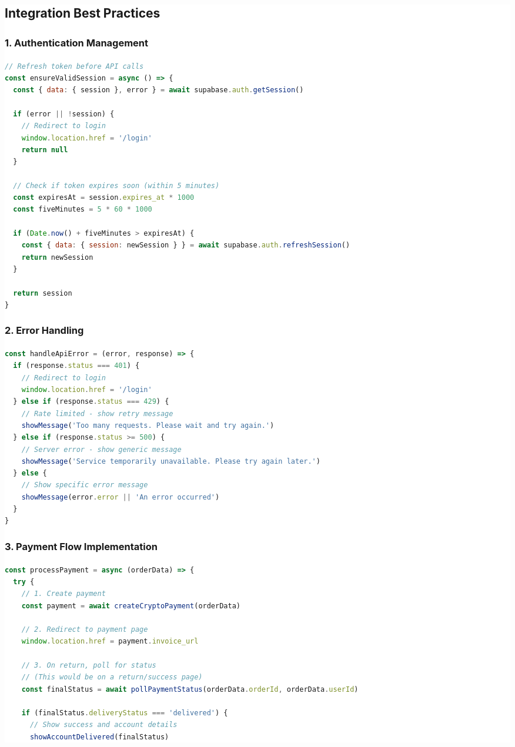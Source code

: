 ## Integration Best Practices

### 1. Authentication Management
```javascript
// Refresh token before API calls
const ensureValidSession = async () => {
  const { data: { session }, error } = await supabase.auth.getSession()

  if (error || !session) {
    // Redirect to login
    window.location.href = '/login'
    return null
  }

  // Check if token expires soon (within 5 minutes)
  const expiresAt = session.expires_at * 1000
  const fiveMinutes = 5 * 60 * 1000

  if (Date.now() + fiveMinutes > expiresAt) {
    const { data: { session: newSession } } = await supabase.auth.refreshSession()
    return newSession
  }

  return session
}
```

### 2. Error Handling
```javascript
const handleApiError = (error, response) => {
  if (response.status === 401) {
    // Redirect to login
    window.location.href = '/login'
  } else if (response.status === 429) {
    // Rate limited - show retry message
    showMessage('Too many requests. Please wait and try again.')
  } else if (response.status >= 500) {
    // Server error - show generic message
    showMessage('Service temporarily unavailable. Please try again later.')
  } else {
    // Show specific error message
    showMessage(error.error || 'An error occurred')
  }
}
```

### 3. Payment Flow Implementation
```javascript
const processPayment = async (orderData) => {
  try {
    // 1. Create payment
    const payment = await createCryptoPayment(orderData)

    // 2. Redirect to payment page
    window.location.href = payment.invoice_url

    // 3. On return, poll for status
    // (This would be on a return/success page)
    const finalStatus = await pollPaymentStatus(orderData.orderId, orderData.userId)

    if (finalStatus.deliveryStatus === 'delivered') {
      // Show success and account details
      showAccountDelivered(finalStatus)
```